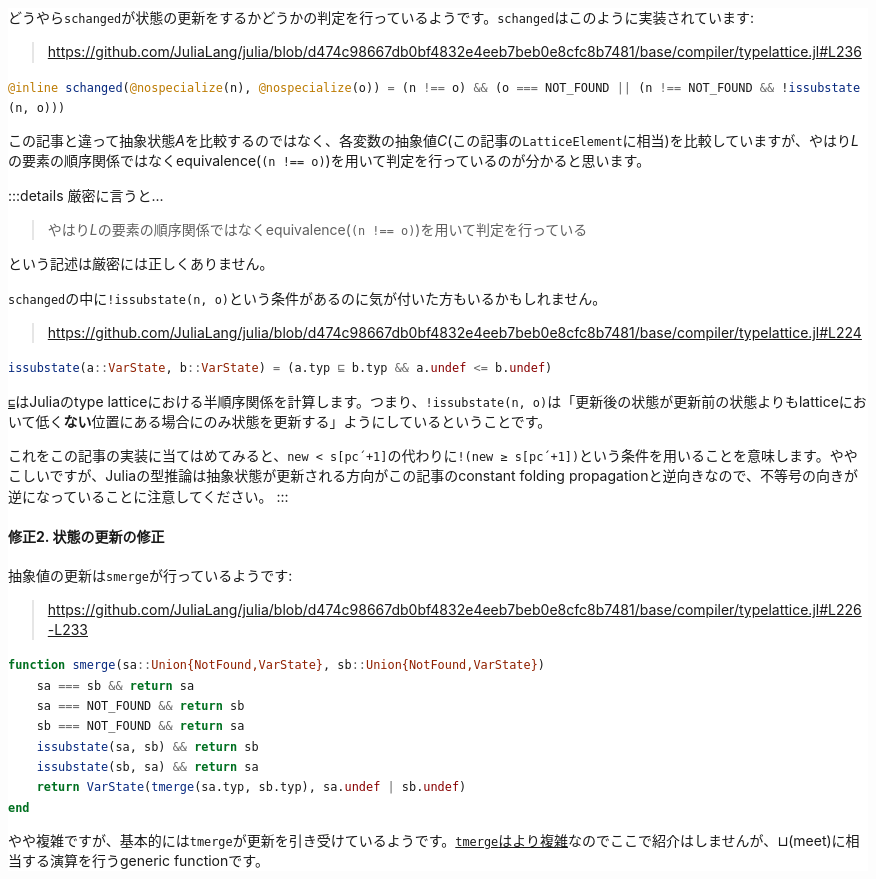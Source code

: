 


どうやら`schanged`が状態の更新をするかどうかの判定を行っているようです。`schanged`はこのように実装されています:

> https://github.com/JuliaLang/julia/blob/d474c98667db0bf4832e4eeb7beb0e8cfc8b7481/base/compiler/typelattice.jl#L236
```julia
@inline schanged(@nospecialize(n), @nospecialize(o)) = (n !== o) && (o === NOT_FOUND || (n !== NOT_FOUND && !issubstate(n, o)))
```



この記事と違って抽象状態$A$を比較するのではなく、各変数の抽象値$C$(この記事の`LatticeElement`に相当)を比較していますが、やはり$L$の要素の順序関係ではなくequivalence(`(n !== o)`)を用いて判定を行っているのが分かると思います。

:::details 厳密に言うと...
> やはり$L$の要素の順序関係ではなくequivalence(`(n !== o)`)を用いて判定を行っている

という記述は厳密には正しくありません。

`schanged`の中に`!issubstate(n, o)`という条件があるのに気が付いた方もいるかもしれません。

> https://github.com/JuliaLang/julia/blob/d474c98667db0bf4832e4eeb7beb0e8cfc8b7481/base/compiler/typelattice.jl#L224
```julia
issubstate(a::VarState, b::VarState) = (a.typ ⊑ b.typ && a.undef <= b.undef)
```



[`⊑`](https://github.com/JuliaLang/julia/blob/d474c98667db0bf4832e4eeb7beb0e8cfc8b7481/base/compiler/typelattice.jl#L115-L186)はJuliaのtype latticeにおける半順序関係を計算します。つまり、`!issubstate(n, o)`は「更新後の状態が更新前の状態よりもlatticeにおいて低く**ない**位置にある場合にのみ状態を更新する」ようにしているということです。

これをこの記事の実装に当てはめてみると、`new < s[pc´+1]`の代わりに`!(new ≥ s[pc´+1])`という条件を用いることを意味します。ややこしいですが、Juliaの型推論は抽象状態が更新される方向がこの記事のconstant folding propagationと逆向きなので、不等号の向きが逆になっていることに注意してください。
:::

#### 修正2. 状態の更新の修正

抽象値の更新は`smerge`が行っているようです:
> https://github.com/JuliaLang/julia/blob/d474c98667db0bf4832e4eeb7beb0e8cfc8b7481/base/compiler/typelattice.jl#L226-L233
```julia
function smerge(sa::Union{NotFound,VarState}, sb::Union{NotFound,VarState})
    sa === sb && return sa
    sa === NOT_FOUND && return sb
    sb === NOT_FOUND && return sa
    issubstate(sa, sb) && return sb
    issubstate(sb, sa) && return sa
    return VarState(tmerge(sa.typ, sb.typ), sa.undef | sb.undef)
end
```



やや複雑ですが、基本的には`tmerge`が更新を引き受けているようです。[`tmerge`はより複雑](https://github.com/JuliaLang/julia/blob/d474c98667db0bf4832e4eeb7beb0e8cfc8b7481/base/compiler/typelimits.jl#L284-L448)なのでここで紹介はしませんが、$\sqcup$(meet)に相当する演算を行うgeneric functionです。


[^0]: lattice: https://en.wikipedia.org/wiki/Lattice_(order) / join and meet: https://en.wikipedia.org/wiki/Join_and_meet
[^1]: 論文では記号として[Unicode Character “𝕮” (U+1D56E)](https://www.compart.com/en/unicode/U+1D56E)が用いられていますが、このフォントがKaTeXでサポートされていないのでこの記事では$A$を用います。
[^2]: 他には、[`Base.convert`](https://docs.julialang.org/en/v1/manual/conversion-and-promotion/)をoverloadして`Symbol`から`Sym`などへ自動的にpromoteされるようにすることで、`Sym`や`Num`などのconstructorの記述をせずにより簡潔に記述できるようにする、という手もあります。書くプログラムの見た目的にはナイーブな表現と近いものになります。
[^3]: ちなみにerrataなどは出ていません。
[^4]: ないしは`s[pc´+1] < new`という順序関係も成立しません。
[^5]: つまりJuliaの型推論のlatticeの順序関係としては、例えば、`⊥(Bottom) ⊑ Const(1) ⊑ Int ⊑ Union{String,Int} ⊑ ⊤(Any)`というようになります。
[^6]: Juliaの型推論は推論がうまくいかない場合、latticeの底に位置する`Core.Bottom`ではなく、頂点に位置する`Any`と推論することからも分かると思います。